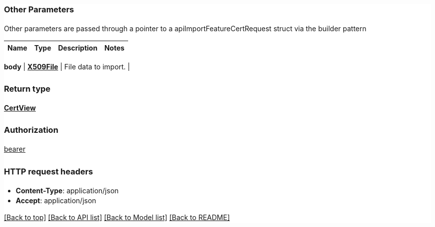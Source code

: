 ### Other Parameters

Other parameters are passed through a pointer to a apiImportFeatureCertRequest struct via the builder pattern


Name | Type | Description  | Notes
------------- | ------------- | ------------- | -------------

 **body** | [**X509File**](X509File.md) | File data to import. | 

### Return type

[**CertView**](CertView.md)

### Authorization

[bearer](../README.md#bearer)

### HTTP request headers

- **Content-Type**: application/json
- **Accept**: application/json

[[Back to top]](#) [[Back to API list]](../README.md#documentation-for-api-endpoints)
[[Back to Model list]](../README.md#documentation-for-models)
[[Back to README]](../README.md)


